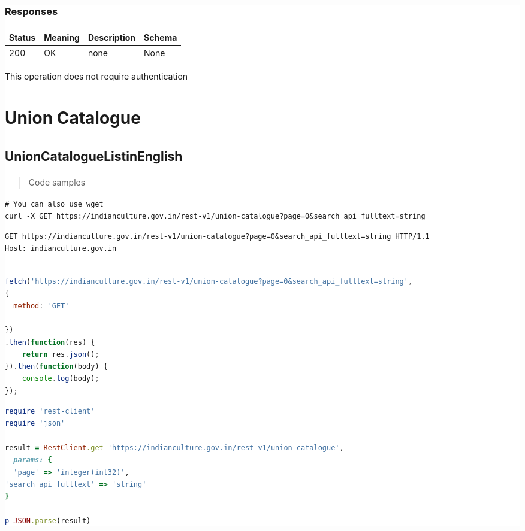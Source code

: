 <h3 id="gazetteerslistinhindi-responses">Responses</h3>

|Status|Meaning|Description|Schema|
|---|---|---|---|
|200|[OK](https://tools.ietf.org/html/rfc7231#section-6.3.1)|none|None|

<aside class="success">
This operation does not require authentication
</aside>

<h1 id="indian-culture-apis-union-catalogue">Union Catalogue</h1>

## UnionCatalogueListinEnglish

<a id="opIdUnionCatalogueListinEnglish"></a>

> Code samples

```shell
# You can also use wget
curl -X GET https://indianculture.gov.in/rest-v1/union-catalogue?page=0&search_api_fulltext=string

```

```http
GET https://indianculture.gov.in/rest-v1/union-catalogue?page=0&search_api_fulltext=string HTTP/1.1
Host: indianculture.gov.in

```

```javascript

fetch('https://indianculture.gov.in/rest-v1/union-catalogue?page=0&search_api_fulltext=string',
{
  method: 'GET'

})
.then(function(res) {
    return res.json();
}).then(function(body) {
    console.log(body);
});

```

```ruby
require 'rest-client'
require 'json'

result = RestClient.get 'https://indianculture.gov.in/rest-v1/union-catalogue',
  params: {
  'page' => 'integer(int32)',
'search_api_fulltext' => 'string'
}

p JSON.parse(result)

```
